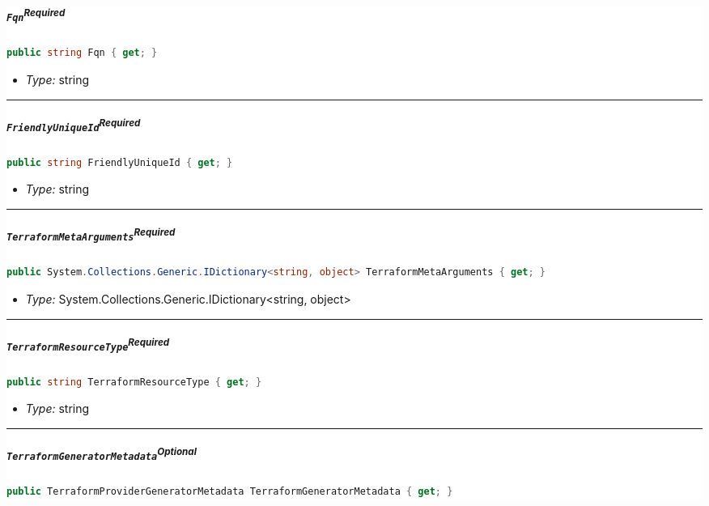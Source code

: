 ##### `Fqn`<sup>Required</sup> <a name="Fqn" id="@cdktf/provider-azurerm.kustoIothubDataConnection.KustoIothubDataConnection.property.fqn"></a>

```csharp
public string Fqn { get; }
```

- *Type:* string

---

##### `FriendlyUniqueId`<sup>Required</sup> <a name="FriendlyUniqueId" id="@cdktf/provider-azurerm.kustoIothubDataConnection.KustoIothubDataConnection.property.friendlyUniqueId"></a>

```csharp
public string FriendlyUniqueId { get; }
```

- *Type:* string

---

##### `TerraformMetaArguments`<sup>Required</sup> <a name="TerraformMetaArguments" id="@cdktf/provider-azurerm.kustoIothubDataConnection.KustoIothubDataConnection.property.terraformMetaArguments"></a>

```csharp
public System.Collections.Generic.IDictionary<string, object> TerraformMetaArguments { get; }
```

- *Type:* System.Collections.Generic.IDictionary<string, object>

---

##### `TerraformResourceType`<sup>Required</sup> <a name="TerraformResourceType" id="@cdktf/provider-azurerm.kustoIothubDataConnection.KustoIothubDataConnection.property.terraformResourceType"></a>

```csharp
public string TerraformResourceType { get; }
```

- *Type:* string

---

##### `TerraformGeneratorMetadata`<sup>Optional</sup> <a name="TerraformGeneratorMetadata" id="@cdktf/provider-azurerm.kustoIothubDataConnection.KustoIothubDataConnection.property.terraformGeneratorMetadata"></a>

```csharp
public TerraformProviderGeneratorMetadata TerraformGeneratorMetadata { get; }
```
